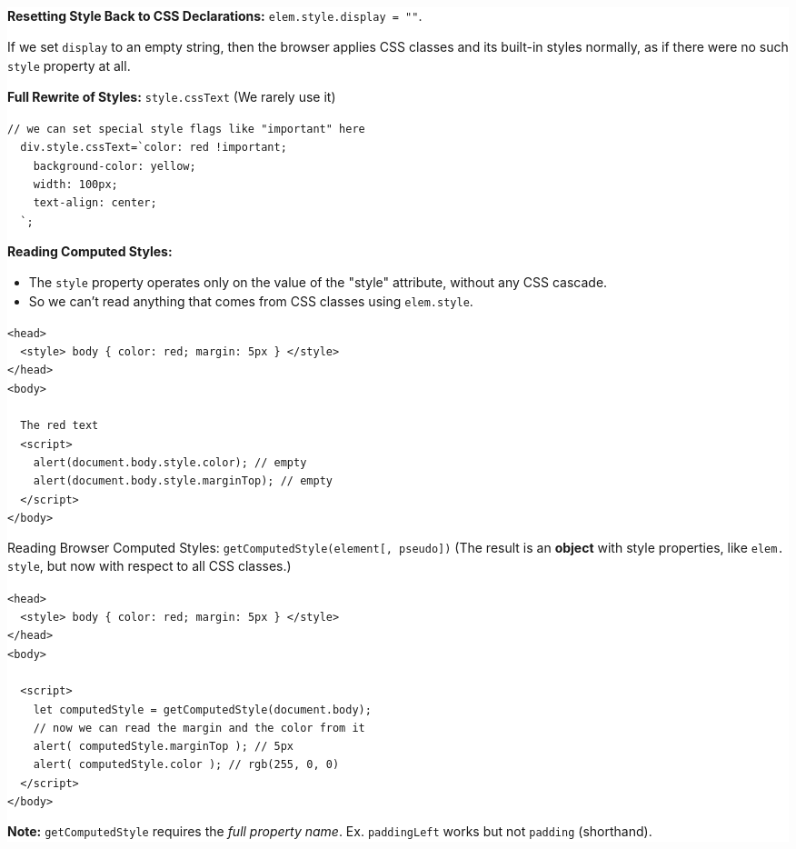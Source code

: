 **Resetting Style Back to CSS Declarations:** `elem.style.display = ""`.

If we set `display` to an empty string, then the browser applies CSS classes and its built-in styles normally, as if there were no such `style` property at all.

**Full Rewrite of Styles:** `style.cssText` (We rarely use it)
```javascript=
// we can set special style flags like "important" here
  div.style.cssText=`color: red !important;
    background-color: yellow;
    width: 100px;
    text-align: center;
  `;
```

**Reading Computed Styles:**
- The `style` property operates only on the value of the "style" attribute, without any CSS cascade.
- So we can’t read anything that comes from CSS classes using `elem.style`.

```htmlmixed=
<head>
  <style> body { color: red; margin: 5px } </style>
</head>
<body>

  The red text
  <script>
    alert(document.body.style.color); // empty
    alert(document.body.style.marginTop); // empty
  </script>
</body>
```

Reading Browser Computed Styles: `getComputedStyle(element[, pseudo])` (The result is an **object** with style properties, like `elem.style`, but now with respect to all CSS classes.)

```htmlmixed=
<head>
  <style> body { color: red; margin: 5px } </style>
</head>
<body>

  <script>
    let computedStyle = getComputedStyle(document.body);
    // now we can read the margin and the color from it
    alert( computedStyle.marginTop ); // 5px
    alert( computedStyle.color ); // rgb(255, 0, 0)
  </script>
</body>
```

**Note:** `getComputedStyle` requires the *full property name*. Ex. `paddingLeft` works but not `padding` (shorthand).

